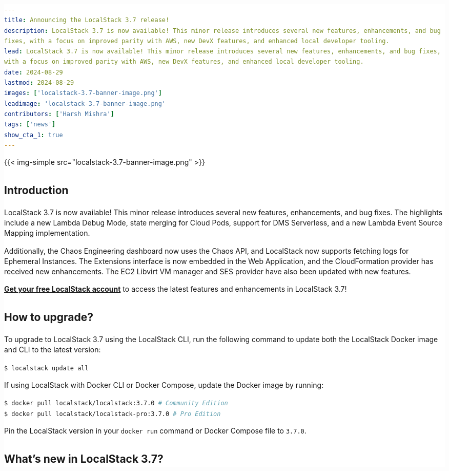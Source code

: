 ```yaml
---
title: Announcing the LocalStack 3.7 release!
description: LocalStack 3.7 is now available! This minor release introduces several new features, enhancements, and bug fixes, with a focus on improved parity with AWS, new DevX features, and enhanced local developer tooling.
lead: LocalStack 3.7 is now available! This minor release introduces several new features, enhancements, and bug fixes, with a focus on improved parity with AWS, new DevX features, and enhanced local developer tooling.
date: 2024-08-29
lastmod: 2024-08-29
images: ['localstack-3.7-banner-image.png']
leadimage: 'localstack-3.7-banner-image.png'
contributors: ['Harsh Mishra']
tags: ['news']
show_cta_1: true
---
```


{{< img-simple src="localstack-3.7-banner-image.png" >}}

## Introduction

LocalStack 3.7 is now available! This minor release introduces several new features, enhancements, and bug fixes. The highlights include a new Lambda Debug Mode, state merging for Cloud Pods, support for DMS Serverless, and a new Lambda Event Source Mapping implementation. 

Additionally, the Chaos Engineering dashboard now uses the Chaos API, and LocalStack now supports fetching logs for Ephemeral Instances. The Extensions interface is now embedded in the Web Application, and the CloudFormation provider has received new enhancements. The EC2 Libvirt VM manager and SES provider have also been updated with new features.

**[Get your free LocalStack account](https://app.localstack.cloud/sign-up)** to access the latest features and enhancements in LocalStack 3.7!

## How to upgrade?

To upgrade to LocalStack 3.7 using the LocalStack CLI, run the following command to update both the LocalStack Docker image and CLI to the latest version:

```bash
$ localstack update all
```

If using LocalStack with Docker CLI or Docker Compose, update the Docker image by running:

```bash
$ docker pull localstack/localstack:3.7.0 # Community Edition
$ docker pull localstack/localstack-pro:3.7.0 # Pro Edition
```

Pin the LocalStack version in your `docker run` command or Docker Compose file to `3.7.0`.

## What’s new in LocalStack 3.7?
